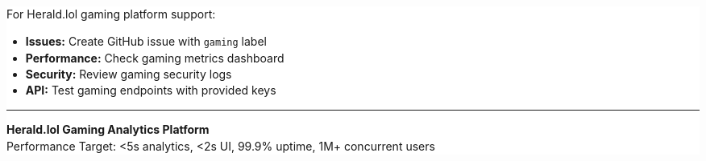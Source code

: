 For Herald.lol gaming platform support:
- **Issues:** Create GitHub issue with `gaming` label
- **Performance:** Check gaming metrics dashboard
- **Security:** Review gaming security logs
- **API:** Test gaming endpoints with provided keys

---

**Herald.lol Gaming Analytics Platform**  
Performance Target: <5s analytics, <2s UI, 99.9% uptime, 1M+ concurrent users